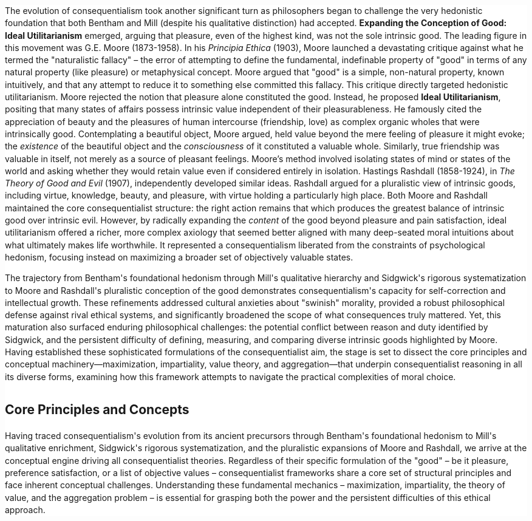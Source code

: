 The evolution of consequentialism took another significant turn as philosophers began to challenge the very hedonistic foundation that both Bentham and Mill (despite his qualitative distinction) had accepted. **Expanding the Conception of Good: Ideal Utilitarianism** emerged, arguing that pleasure, even of the highest kind, was not the sole intrinsic good. The leading figure in this movement was G.E. Moore (1873-1958). In his *Principia Ethica* (1903), Moore launched a devastating critique against what he termed the "naturalistic fallacy" – the error of attempting to define the fundamental, indefinable property of "good" in terms of any natural property (like pleasure) or metaphysical concept. Moore argued that "good" is a simple, non-natural property, known intuitively, and that any attempt to reduce it to something else committed this fallacy. This critique directly targeted hedonistic utilitarianism. Moore rejected the notion that pleasure alone constituted the good. Instead, he proposed **Ideal Utilitarianism**, positing that many states of affairs possess intrinsic value independent of their pleasurableness. He famously cited the appreciation of beauty and the pleasures of human intercourse (friendship, love) as complex organic wholes that were intrinsically good. Contemplating a beautiful object, Moore argued, held value beyond the mere feeling of pleasure it might evoke; the *existence* of the beautiful object and the *consciousness* of it constituted a valuable whole. Similarly, true friendship was valuable in itself, not merely as a source of pleasant feelings. Moore’s method involved isolating states of mind or states of the world and asking whether they would retain value even if considered entirely in isolation. Hastings Rashdall (1858-1924), in *The Theory of Good and Evil* (1907), independently developed similar ideas. Rashdall argued for a pluralistic view of intrinsic goods, including virtue, knowledge, beauty, and pleasure, with virtue holding a particularly high place. Both Moore and Rashdall maintained the core consequentialist structure: the right action remains that which produces the greatest balance of intrinsic good over intrinsic evil. However, by radically expanding the *content* of the good beyond pleasure and pain satisfaction, ideal utilitarianism offered a richer, more complex axiology that seemed better aligned with many deep-seated moral intuitions about what ultimately makes life worthwhile. It represented a consequentialism liberated from the constraints of psychological hedonism, focusing instead on maximizing a broader set of objectively valuable states.

The trajectory from Bentham's foundational hedonism through Mill's qualitative hierarchy and Sidgwick's rigorous systematization to Moore and Rashdall's pluralistic conception of the good demonstrates consequentialism's capacity for self-correction and intellectual growth. These refinements addressed cultural anxieties about "swinish" morality, provided a robust philosophical defense against rival ethical systems, and significantly broadened the scope of what consequences truly mattered. Yet, this maturation also surfaced enduring philosophical challenges: the potential conflict between reason and duty identified by Sidgwick, and the persistent difficulty of defining, measuring, and comparing diverse intrinsic goods highlighted by Moore. Having established these sophisticated formulations of the consequentialist aim, the stage is set to dissect the core principles and conceptual machinery—maximization, impartiality, value theory, and aggregation—that underpin consequentialist reasoning in all its diverse forms, examining how this framework attempts to navigate the practical complexities of moral choice.

## Core Principles and Concepts

Having traced consequentialism's evolution from its ancient precursors through Bentham's foundational hedonism to Mill's qualitative enrichment, Sidgwick's rigorous systematization, and the pluralistic expansions of Moore and Rashdall, we arrive at the conceptual engine driving all consequentialist theories. Regardless of their specific formulation of the "good" – be it pleasure, preference satisfaction, or a list of objective values – consequentialist frameworks share a core set of structural principles and face inherent conceptual challenges. Understanding these fundamental mechanics – maximization, impartiality, the theory of value, and the aggregation problem – is essential for grasping both the power and the persistent difficulties of this ethical approach.
